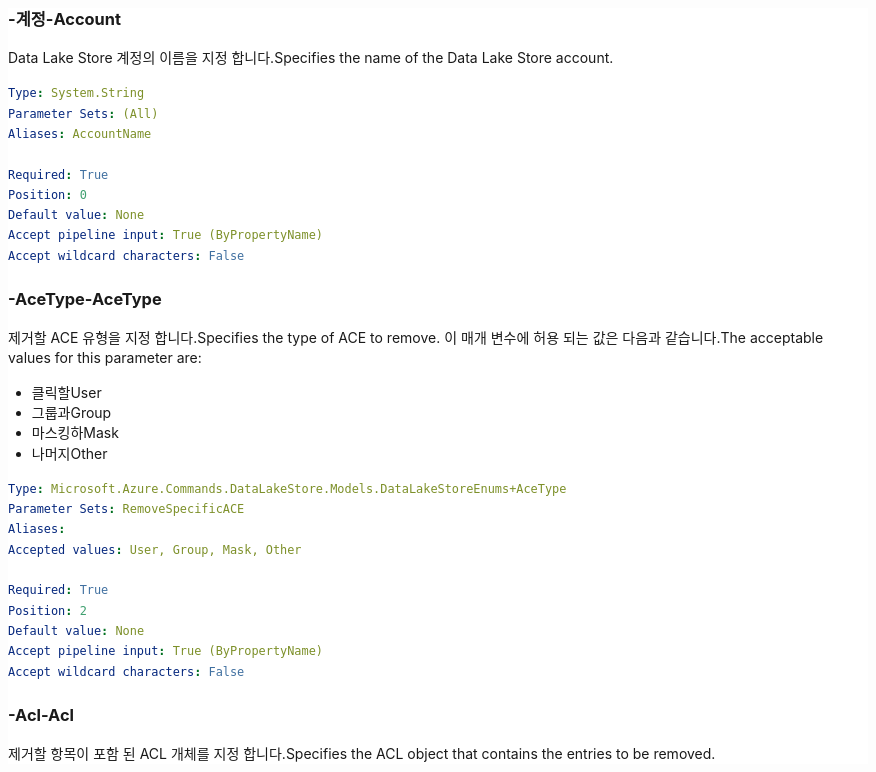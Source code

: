 ### <span data-ttu-id="fa4e0-116">-계정</span><span class="sxs-lookup"><span data-stu-id="fa4e0-116">-Account</span></span>
<span data-ttu-id="fa4e0-117">Data Lake Store 계정의 이름을 지정 합니다.</span><span class="sxs-lookup"><span data-stu-id="fa4e0-117">Specifies the name of the Data Lake Store account.</span></span>

```yaml
Type: System.String
Parameter Sets: (All)
Aliases: AccountName

Required: True
Position: 0
Default value: None
Accept pipeline input: True (ByPropertyName)
Accept wildcard characters: False
```

### <span data-ttu-id="fa4e0-118">-AceType</span><span class="sxs-lookup"><span data-stu-id="fa4e0-118">-AceType</span></span>
<span data-ttu-id="fa4e0-119">제거할 ACE 유형을 지정 합니다.</span><span class="sxs-lookup"><span data-stu-id="fa4e0-119">Specifies the type of ACE to remove.</span></span>
<span data-ttu-id="fa4e0-120">이 매개 변수에 허용 되는 값은 다음과 같습니다.</span><span class="sxs-lookup"><span data-stu-id="fa4e0-120">The acceptable values for this parameter are:</span></span>
- <span data-ttu-id="fa4e0-121">클릭할</span><span class="sxs-lookup"><span data-stu-id="fa4e0-121">User</span></span>
- <span data-ttu-id="fa4e0-122">그룹과</span><span class="sxs-lookup"><span data-stu-id="fa4e0-122">Group</span></span>
- <span data-ttu-id="fa4e0-123">마스킹하</span><span class="sxs-lookup"><span data-stu-id="fa4e0-123">Mask</span></span>
- <span data-ttu-id="fa4e0-124">나머지</span><span class="sxs-lookup"><span data-stu-id="fa4e0-124">Other</span></span>

```yaml
Type: Microsoft.Azure.Commands.DataLakeStore.Models.DataLakeStoreEnums+AceType
Parameter Sets: RemoveSpecificACE
Aliases:
Accepted values: User, Group, Mask, Other

Required: True
Position: 2
Default value: None
Accept pipeline input: True (ByPropertyName)
Accept wildcard characters: False
```

### <span data-ttu-id="fa4e0-125">-Acl</span><span class="sxs-lookup"><span data-stu-id="fa4e0-125">-Acl</span></span>
<span data-ttu-id="fa4e0-126">제거할 항목이 포함 된 ACL 개체를 지정 합니다.</span><span class="sxs-lookup"><span data-stu-id="fa4e0-126">Specifies the ACL object that contains the entries to be removed.</span></span>
